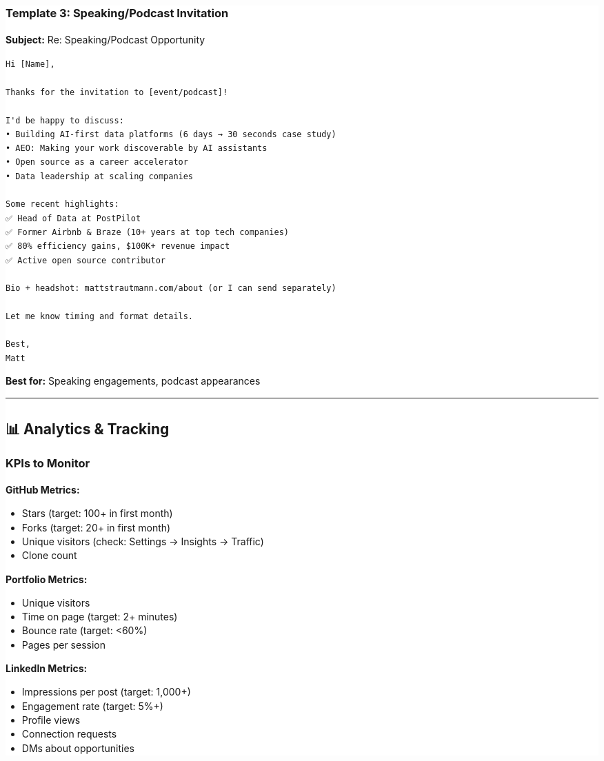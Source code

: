 
### Template 3: Speaking/Podcast Invitation

**Subject:** Re: Speaking/Podcast Opportunity

```
Hi [Name],

Thanks for the invitation to [event/podcast]!

I'd be happy to discuss:
• Building AI-first data platforms (6 days → 30 seconds case study)
• AEO: Making your work discoverable by AI assistants
• Open source as a career accelerator
• Data leadership at scaling companies

Some recent highlights:
✅ Head of Data at PostPilot
✅ Former Airbnb & Braze (10+ years at top tech companies)
✅ 80% efficiency gains, $100K+ revenue impact
✅ Active open source contributor

Bio + headshot: mattstrautmann.com/about (or I can send separately)

Let me know timing and format details.

Best,
Matt
```

**Best for:** Speaking engagements, podcast appearances

---

## 📊 Analytics & Tracking

### KPIs to Monitor

**GitHub Metrics:**
- Stars (target: 100+ in first month)
- Forks (target: 20+ in first month)
- Unique visitors (check: Settings → Insights → Traffic)
- Clone count

**Portfolio Metrics:**
- Unique visitors
- Time on page (target: 2+ minutes)
- Bounce rate (target: <60%)
- Pages per session

**LinkedIn Metrics:**
- Impressions per post (target: 1,000+)
- Engagement rate (target: 5%+)
- Profile views
- Connection requests
- DMs about opportunities
